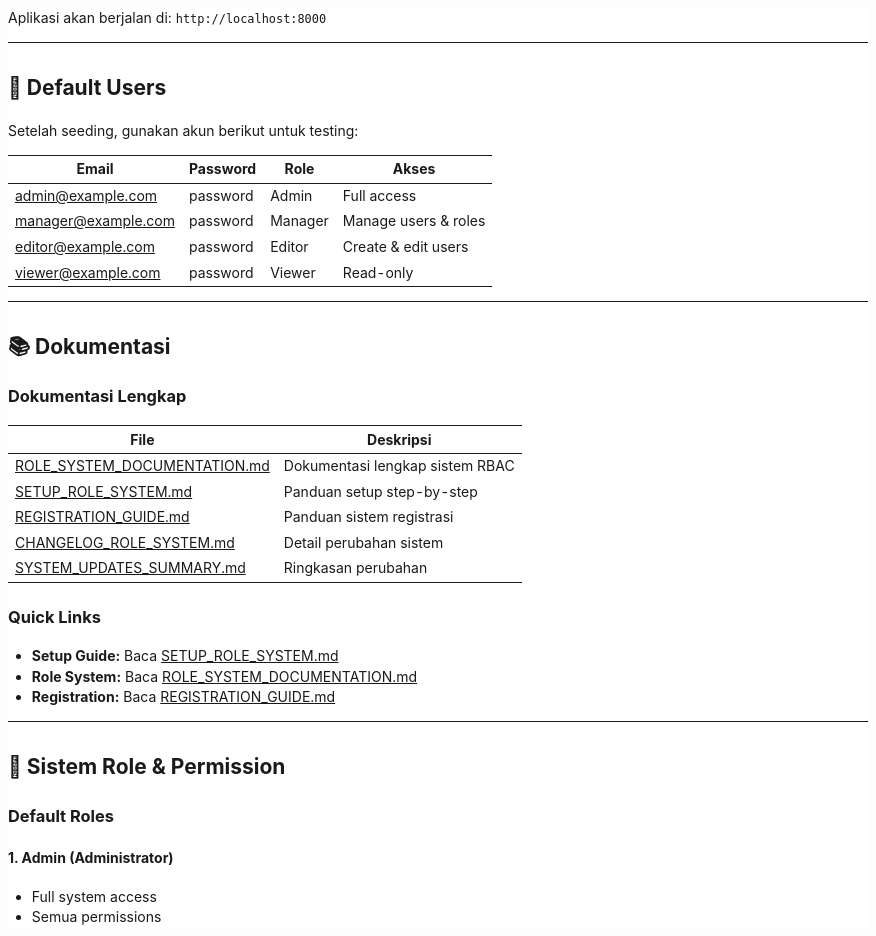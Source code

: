 Aplikasi akan berjalan di: `http://localhost:8000`

---

## 👥 Default Users

Setelah seeding, gunakan akun berikut untuk testing:

| Email | Password | Role | Akses |
|-------|----------|------|-------|
| admin@example.com | password | Admin | Full access |
| manager@example.com | password | Manager | Manage users & roles |
| editor@example.com | password | Editor | Create & edit users |
| viewer@example.com | password | Viewer | Read-only |

---

## 📚 Dokumentasi

### Dokumentasi Lengkap

| File | Deskripsi |
|------|-----------|
| [ROLE_SYSTEM_DOCUMENTATION.md](ROLE_SYSTEM_DOCUMENTATION.md) | Dokumentasi lengkap sistem RBAC |
| [SETUP_ROLE_SYSTEM.md](SETUP_ROLE_SYSTEM.md) | Panduan setup step-by-step |
| [REGISTRATION_GUIDE.md](REGISTRATION_GUIDE.md) | Panduan sistem registrasi |
| [CHANGELOG_ROLE_SYSTEM.md](CHANGELOG_ROLE_SYSTEM.md) | Detail perubahan sistem |
| [SYSTEM_UPDATES_SUMMARY.md](SYSTEM_UPDATES_SUMMARY.md) | Ringkasan perubahan |

### Quick Links

- **Setup Guide:** Baca [SETUP_ROLE_SYSTEM.md](SETUP_ROLE_SYSTEM.md)
- **Role System:** Baca [ROLE_SYSTEM_DOCUMENTATION.md](ROLE_SYSTEM_DOCUMENTATION.md)
- **Registration:** Baca [REGISTRATION_GUIDE.md](REGISTRATION_GUIDE.md)

---

## 🎯 Sistem Role & Permission

### Default Roles

#### 1. **Admin** (Administrator)
- Full system access
- Semua permissions
